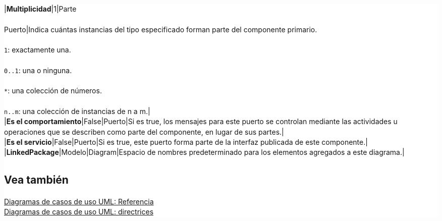 |**Multiplicidad**|1|Parte<br /><br /> Puerto|Indica cuántas instancias del tipo especificado forman parte del componente primario.<br /><br /> `1`: exactamente una.<br /><br /> `0..1`: una o ninguna.<br /><br /> `*`: una colección de números.<br /><br /> `n..m`: una colección de instancias de n a m.|  
|**Es el comportamiento**|False|Puerto|Si es true, los mensajes para este puerto se controlan mediante las actividades u operaciones que se describen como parte del componente, en lugar de sus partes.|  
|**Es el servicio**|False|Puerto|Si es true, este puerto forma parte de la interfaz publicada de este componente.|  
|**LinkedPackage**|Modelo|Diagram|Espacio de nombres predeterminado para los elementos agregados a este diagrama.|  
  
## <a name="see-also"></a>Vea también  
 [Diagramas de casos de uso UML: Referencia](../modeling/uml-use-case-diagrams-reference.md)   
 [Diagramas de casos de uso UML: directrices](../modeling/uml-use-case-diagrams-guidelines.md)
